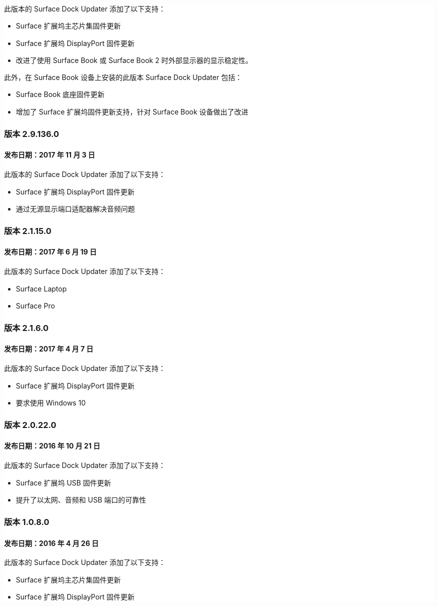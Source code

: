此版本的 Surface Dock Updater 添加了以下支持：

- Surface 扩展坞主芯片集固件更新

- Surface 扩展坞 DisplayPort 固件更新

- 改进了使用 Surface Book 或 Surface Book 2 时外部显示器的显示稳定性。

此外，在 Surface Book 设备上安装的此版本 Surface Dock Updater 包括：

- Surface Book 底座固件更新

- 增加了 Surface 扩展坞固件更新支持，针对 Surface Book 设备做出了改进

### <a name="version-291360"></a>版本 2.9.136.0

#### <a name="release-date-november-3-2017"></a>发布日期：2017 年 11 月 3 日

此版本的 Surface Dock Updater 添加了以下支持：

- Surface 扩展坞 DisplayPort 固件更新

- 通过无源显示端口适配器解决音频问题

### <a name="version-21150"></a>版本 2.1.15.0

#### <a name="release-date-june-19-2017"></a>发布日期：2017 年 6 月 19 日

此版本的 Surface Dock Updater 添加了以下支持：

- Surface Laptop

- Surface Pro

### <a name="version-2160"></a>版本 2.1.6.0

#### <a name="release-date-april-7-2017"></a>发布日期：2017 年 4 月 7 日

此版本的 Surface Dock Updater 添加了以下支持：

- Surface 扩展坞 DisplayPort 固件更新

- 要求使用 Windows 10

### <a name="version-20220"></a>版本 2.0.22.0

#### <a name="release-date-october-21-2016"></a>发布日期：2016 年 10 月 21 日

此版本的 Surface Dock Updater 添加了以下支持：

- Surface 扩展坞 USB 固件更新

- 提升了以太网、音频和 USB 端口的可靠性

### <a name="version-1080"></a>版本 1.0.8.0

#### <a name="release-date-april-26-2016"></a>发布日期：2016 年 4 月 26 日

此版本的 Surface Dock Updater 添加了以下支持：

- Surface 扩展坞主芯片集固件更新

- Surface 扩展坞 DisplayPort 固件更新
